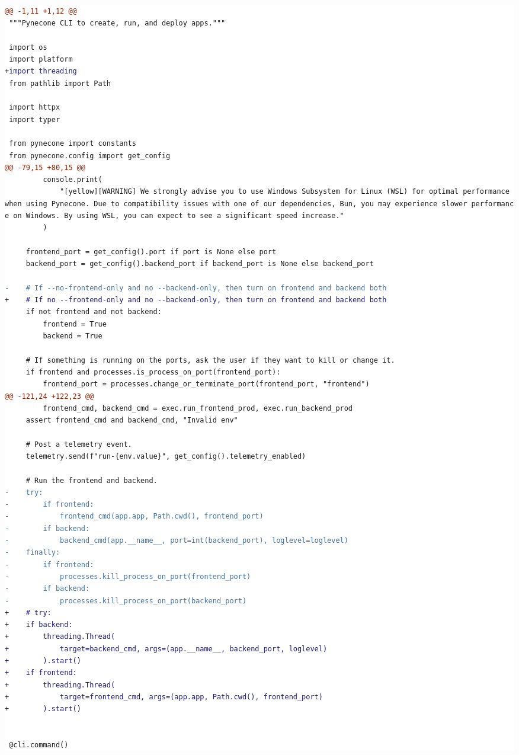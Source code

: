 ```diff
@@ -1,11 +1,12 @@
 """Pynecone CLI to create, run, and deploy apps."""
 
 import os
 import platform
+import threading
 from pathlib import Path
 
 import httpx
 import typer
 
 from pynecone import constants
 from pynecone.config import get_config
@@ -79,15 +80,15 @@
         console.print(
             "[yellow][WARNING] We strongly advise you to use Windows Subsystem for Linux (WSL) for optimal performance when using Pynecone. Due to compatibility issues with one of our dependencies, Bun, you may experience slower performance on Windows. By using WSL, you can expect to see a significant speed increase."
         )
 
     frontend_port = get_config().port if port is None else port
     backend_port = get_config().backend_port if backend_port is None else backend_port
 
-    # If --no-frontend-only and no --backend-only, then turn on frontend and backend both
+    # If no --frontend-only and no --backend-only, then turn on frontend and backend both
     if not frontend and not backend:
         frontend = True
         backend = True
 
     # If something is running on the ports, ask the user if they want to kill or change it.
     if frontend and processes.is_process_on_port(frontend_port):
         frontend_port = processes.change_or_terminate_port(frontend_port, "frontend")
@@ -121,24 +122,23 @@
         frontend_cmd, backend_cmd = exec.run_frontend_prod, exec.run_backend_prod
     assert frontend_cmd and backend_cmd, "Invalid env"
 
     # Post a telemetry event.
     telemetry.send(f"run-{env.value}", get_config().telemetry_enabled)
 
     # Run the frontend and backend.
-    try:
-        if frontend:
-            frontend_cmd(app.app, Path.cwd(), frontend_port)
-        if backend:
-            backend_cmd(app.__name__, port=int(backend_port), loglevel=loglevel)
-    finally:
-        if frontend:
-            processes.kill_process_on_port(frontend_port)
-        if backend:
-            processes.kill_process_on_port(backend_port)
+    # try:
+    if backend:
+        threading.Thread(
+            target=backend_cmd, args=(app.__name__, backend_port, loglevel)
+        ).start()
+    if frontend:
+        threading.Thread(
+            target=frontend_cmd, args=(app.app, Path.cwd(), frontend_port)
+        ).start()
 
 
 @cli.command()
```